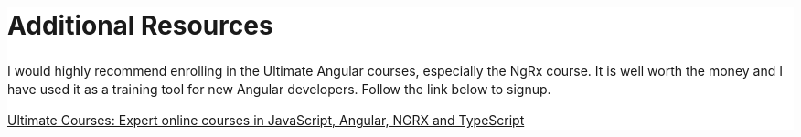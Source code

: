 
# Additional Resources

I would highly recommend enrolling in the Ultimate Angular courses, especially the NgRx course. It is well worth the money and I have used it as a training tool for new Angular developers. Follow the link below to signup.

[Ultimate Courses: Expert online courses in JavaScript, Angular, NGRX and TypeScript](https://ultimatecourses.com/?ref=76683_ttll_neb)